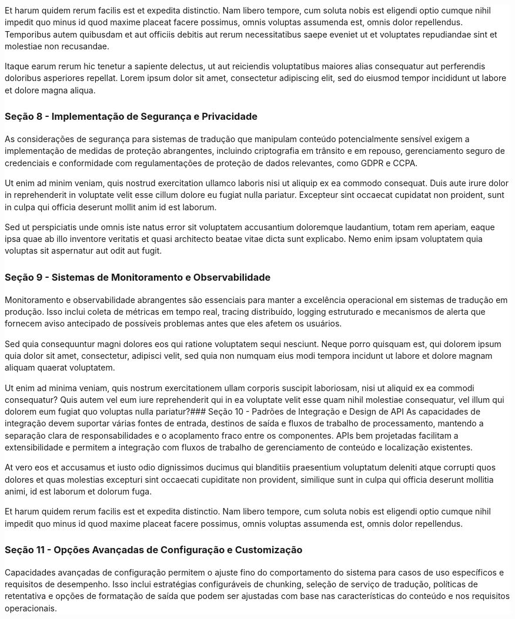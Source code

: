 Et harum quidem rerum facilis est et expedita distinctio. Nam libero tempore, cum soluta nobis est eligendi optio cumque nihil impedit quo minus id quod maxime placeat facere possimus, omnis voluptas assumenda est, omnis dolor repellendus. Temporibus autem quibusdam et aut officiis debitis aut rerum necessitatibus saepe eveniet ut et voluptates repudiandae sint et molestiae non recusandae.

Itaque earum rerum hic tenetur a sapiente delectus, ut aut reiciendis voluptatibus maiores alias consequatur aut perferendis doloribus asperiores repellat. Lorem ipsum dolor sit amet, consectetur adipiscing elit, sed do eiusmod tempor incididunt ut labore et dolore magna aliqua.

### Seção 8 - Implementação de Segurança e Privacidade
As considerações de segurança para sistemas de tradução que manipulam conteúdo potencialmente sensível exigem a implementação de medidas de proteção abrangentes, incluindo criptografia em trânsito e em repouso, gerenciamento seguro de credenciais e conformidade com regulamentações de proteção de dados relevantes, como GDPR e CCPA.

Ut enim ad minim veniam, quis nostrud exercitation ullamco laboris nisi ut aliquip ex ea commodo consequat. Duis aute irure dolor in reprehenderit in voluptate velit esse cillum dolore eu fugiat nulla pariatur. Excepteur sint occaecat cupidatat non proident, sunt in culpa qui officia deserunt mollit anim id est laborum.

Sed ut perspiciatis unde omnis iste natus error sit voluptatem accusantium doloremque laudantium, totam rem aperiam, eaque ipsa quae ab illo inventore veritatis et quasi architecto beatae vitae dicta sunt explicabo. Nemo enim ipsam voluptatem quia voluptas sit aspernatur aut odit aut fugit.

### Seção 9 - Sistemas de Monitoramento e Observabilidade
Monitoramento e observabilidade abrangentes são essenciais para manter a excelência operacional em sistemas de tradução em produção. Isso inclui coleta de métricas em tempo real, tracing distribuído, logging estruturado e mecanismos de alerta que fornecem aviso antecipado de possíveis problemas antes que eles afetem os usuários.

Sed quia consequuntur magni dolores eos qui ratione voluptatem sequi nesciunt. Neque porro quisquam est, qui dolorem ipsum quia dolor sit amet, consectetur, adipisci velit, sed quia non numquam eius modi tempora incidunt ut labore et dolore magnam aliquam quaerat voluptatem.

Ut enim ad minima veniam, quis nostrum exercitationem ullam corporis suscipit laboriosam, nisi ut aliquid ex ea commodi consequatur? Quis autem vel eum iure reprehenderit qui in ea voluptate velit esse quam nihil molestiae consequatur, vel illum qui dolorem eum fugiat quo voluptas nulla pariatur?### Seção 10 - Padrões de Integração e Design de API
As capacidades de integração devem suportar várias fontes de entrada, destinos de saída e fluxos de trabalho de processamento, mantendo a separação clara de responsabilidades e o acoplamento fraco entre os componentes. APIs bem projetadas facilitam a extensibilidade e permitem a integração com fluxos de trabalho de gerenciamento de conteúdo e localização existentes.

At vero eos et accusamus et iusto odio dignissimos ducimus qui blanditiis praesentium voluptatum deleniti atque corrupti quos dolores et quas molestias excepturi sint occaecati cupiditate non provident, similique sunt in culpa qui officia deserunt mollitia animi, id est laborum et dolorum fuga.

Et harum quidem rerum facilis est et expedita distinctio. Nam libero tempore, cum soluta nobis est eligendi optio cumque nihil impedit quo minus id quod maxime placeat facere possimus, omnis voluptas assumenda est, omnis dolor repellendus.

### Seção 11 - Opções Avançadas de Configuração e Customização
Capacidades avançadas de configuração permitem o ajuste fino do comportamento do sistema para casos de uso específicos e requisitos de desempenho. Isso inclui estratégias configuráveis de chunking, seleção de serviço de tradução, políticas de retentativa e opções de formatação de saída que podem ser ajustadas com base nas características do conteúdo e nos requisitos operacionais.
